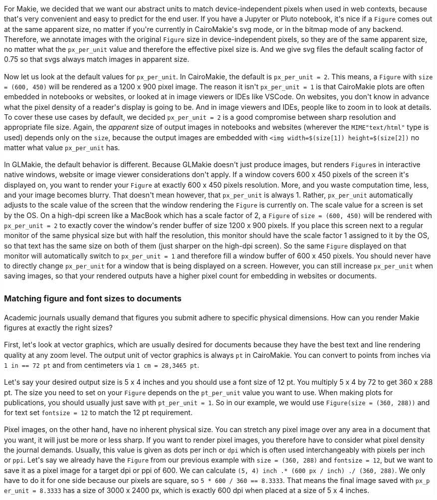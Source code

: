 For Makie, we decided that we want our abstract units to match device-independent pixels when used in web contexts, because that's very convenient and easy to predict for the end user. If you have a Jupyter or Pluto notebook, it's nice if a `Figure` comes out at the same apparent size, no matter if you're currently in CairoMakie's svg mode, or in the bitmap mode of any backend. Therefore, we annotate images with the original `Figure` size in device-independent pixels, so they are of the same apparent size, no matter what the `px_per_unit` value and therefore the effective pixel size is. And we give svg files the default scaling factor of 0.75 so that svgs always match images in apparent size.

Now let us look at the default values for `px_per_unit`. In CairoMakie, the default is `px_per_unit = 2`. This means, a `Figure` with `size = (600, 450)` will be rendered as a 1200 x 900 pixel image. The reason it isn't `px_per_unit = 1` is that CairoMakie plots are often embedded in notebooks or websites, or looked at in image viewers or IDEs like VSCode. On websites, you don't know in advance what the pixel density of a reader's display is going to be. And in image viewers and IDEs, people like to zoom in to look at details. To cover these use cases by default, we decided `px_per_unit = 2` is a good compromise between sharp resolution and appropriate file size. Again, the _apparent_ size of output images in notebooks and websites (wherever the `MIME"text/html"` type is used) depends only on the `size`, because the output images are embedded with `<img width=$(size[1]) height=$(size[2])` no matter what value `px_per_unit` has.

In GLMakie, the default behavior is different. Because GLMakie doesn't just produce images, but renders `Figure`s in interactive native windows, website or image viewer considerations don't apply. If a window covers 600 x 450 pixels of the screen it's displayed on, you want to render your `Figure` at exactly 600 x 450 pixels resolution. More, and you waste computation time, less, and your image becomes blurry. That doesn't mean however, that `px_per_unit` is always 1. Rather, `px_per_unit` automatically adjusts to the scale value of the screen that the window rendering the `Figure` is currently on. The scale value for a screen is set by the OS. On a high-dpi screen like a MacBook which has a scale factor of 2, a `Figure` of `size = (600, 450)` will be rendered with `px_per_unit = 2` to exactly cover the window's render buffer of size 1200 x 900 pixels. If you place this screen next to a regular monitor of the same physical size but with half the resolution, this monitor should have the scale factor 1 assigned to it by the OS, so that text has the same size on both of them (just sharper on the high-dpi screen). So the same `Figure` displayed on that monitor will automatically switch to `px_per_unit = 1` and therefore fill a window buffer of 600 x 450 pixels. You should never have to directly change `px_per_unit` for a window that is being displayed on a screen. However, you can still increase `px_per_unit` when saving images, so that your rendered outputs have a higher pixel count for embedding in websites or documents.

### Matching figure and font sizes to documents

Academic journals usually demand that figures you submit adhere to specific physical dimensions.
How can you render Makie figures at exactly the right sizes?

First, let's look at vector graphics, which are usually desired for documents because they have the best text and line rendering quality at any zoom level. The output unit of vector graphics is always `pt` in CairoMakie. You can convert to points from inches via `1 in == 72 pt` and from centimeters via `1 cm = 28,3465 pt`.

Let's say your desired output size is 5 x 4 inches and you should use a font size of 12 pt. You multiply 5 x 4 by 72 to get 360 x 288 pt. The size you need to set on your `Figure` depends on the `pt_per_unit` value you want to use. When making plots for publications, you should usually just save with `pt_per_unit = 1`. So in our example, we would use `Figure(size = (360, 288))` and for text set `fontsize = 12` to match the 12 pt requirement.

Pixel images, on the other hand, have no inherent physical size. You can stretch any pixel image over any area in a document that you want, it will just be more or less sharp. If you want to render pixel images, you therefore have to consider what pixel density the journal demands. Usually, this value is given as dots per inch or `dpi` which is often used interchangeably with pixels per inch or `ppi`. Let's say we already have the `Figure` from our previous example with `size = (360, 288)` and `fontsize = 12`, but we want to save it as a pixel image for a target dpi or ppi of 600. We can calculate `(5, 4) inch .* (600 px / inch) ./ (360, 288)`. We only have to do it for one side because our pixels are square, so `5 * 600 / 360 == 8.3333`. That means the final image saved with `px_per_unit = 8.3333` has a size of 3000 x 2400 px, which is exactly 600 dpi when placed at a size of 5 x 4 inches.
